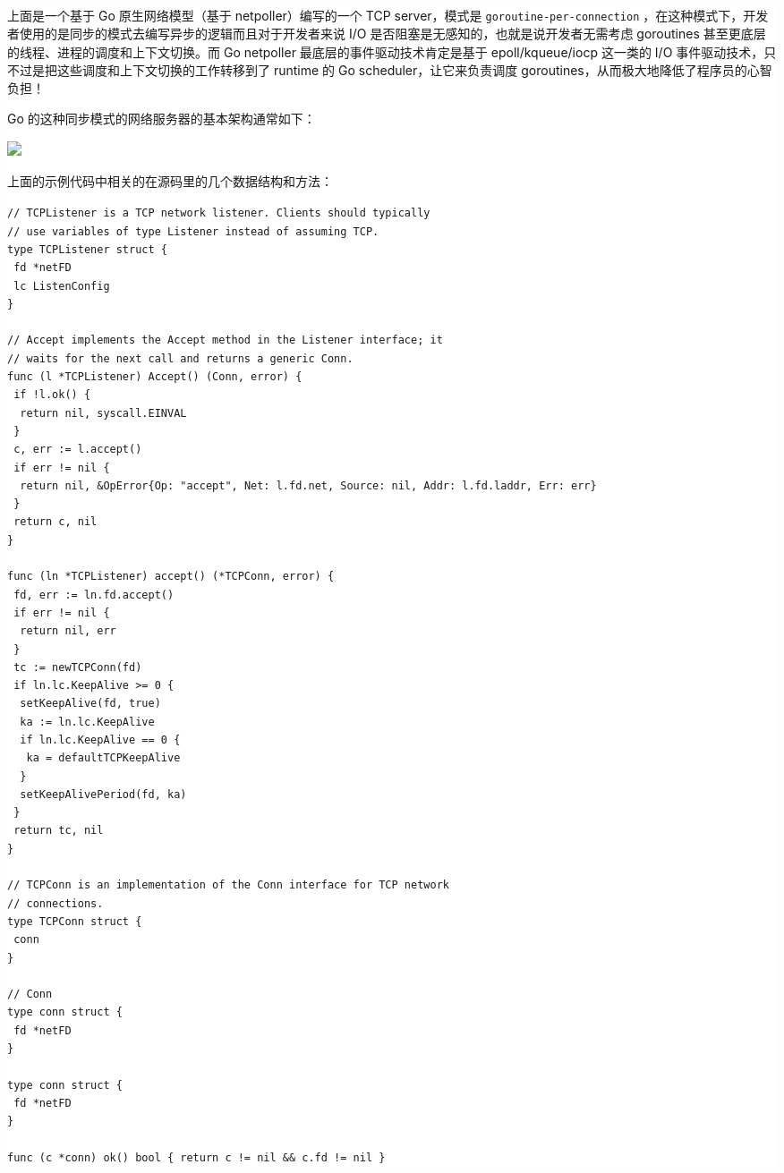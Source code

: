 上面是一个基于 Go 原生网络模型（基于 netpoller）编写的一个 TCP server，模式是 `goroutine-per-connection` ，在这种模式下，开发者使用的是同步的模式去编写异步的逻辑而且对于开发者来说 I/O 是否阻塞是无感知的，也就是说开发者无需考虑 goroutines 甚至更底层的线程、进程的调度和上下文切换。而 Go netpoller 最底层的事件驱动技术肯定是基于 epoll/kqueue/iocp 这一类的 I/O 事件驱动技术，只不过是把这些调度和上下文切换的工作转移到了 runtime 的 Go scheduler，让它来负责调度 goroutines，从而极大地降低了程序员的心智负担！

Go 的这种同步模式的网络服务器的基本架构通常如下：

![](https://pic4.zhimg.com/v2-69a8343815dee0174a41ba1b05de2757_r.jpg)

上面的示例代码中相关的在源码里的几个数据结构和方法：

```
// TCPListener is a TCP network listener. Clients should typically
// use variables of type Listener instead of assuming TCP.
type TCPListener struct {
 fd *netFD
 lc ListenConfig
}

// Accept implements the Accept method in the Listener interface; it
// waits for the next call and returns a generic Conn.
func (l *TCPListener) Accept() (Conn, error) {
 if !l.ok() {
  return nil, syscall.EINVAL
 }
 c, err := l.accept()
 if err != nil {
  return nil, &OpError{Op: "accept", Net: l.fd.net, Source: nil, Addr: l.fd.laddr, Err: err}
 }
 return c, nil
}

func (ln *TCPListener) accept() (*TCPConn, error) {
 fd, err := ln.fd.accept()
 if err != nil {
  return nil, err
 }
 tc := newTCPConn(fd)
 if ln.lc.KeepAlive >= 0 {
  setKeepAlive(fd, true)
  ka := ln.lc.KeepAlive
  if ln.lc.KeepAlive == 0 {
   ka = defaultTCPKeepAlive
  }
  setKeepAlivePeriod(fd, ka)
 }
 return tc, nil
}

// TCPConn is an implementation of the Conn interface for TCP network
// connections.
type TCPConn struct {
 conn
}

// Conn
type conn struct {
 fd *netFD
}

type conn struct {
 fd *netFD
}

func (c *conn) ok() bool { return c != nil && c.fd != nil }
```